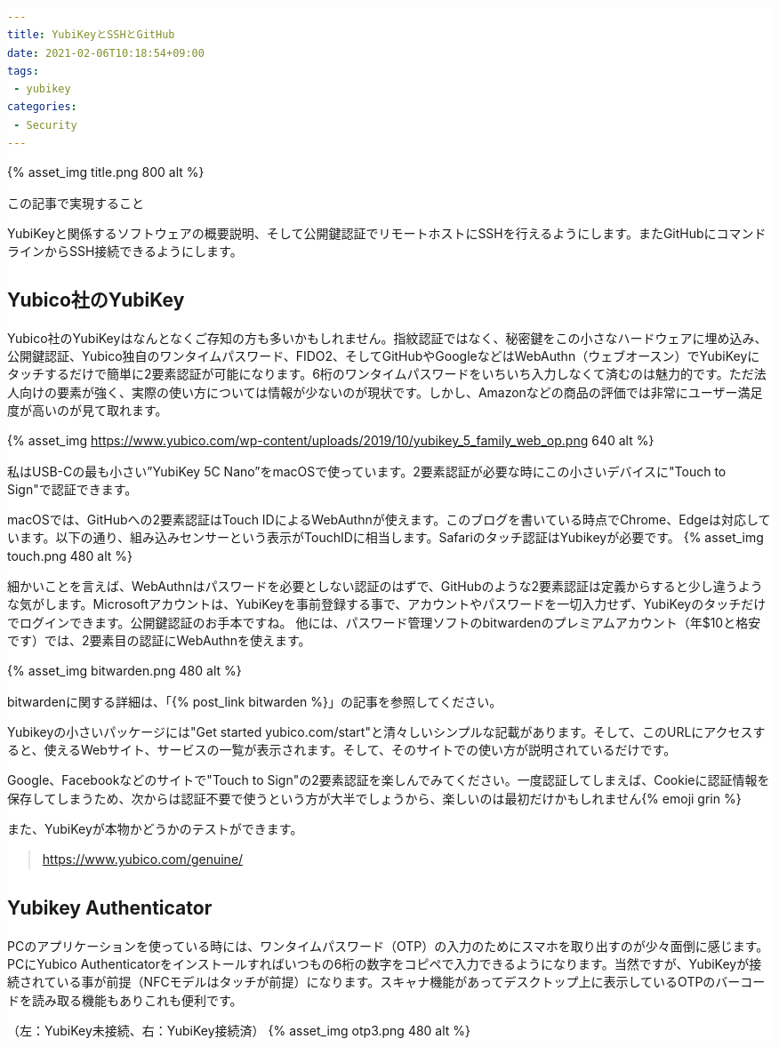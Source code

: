 ```yaml
---
title: YubiKeyとSSHとGitHub
date: 2021-02-06T10:18:54+09:00
tags:
 - yubikey
categories:
 - Security
---
```


{% asset_img title.png 800 alt %}
<p class="onepoint">この記事で実現すること</p>

YubiKeyと関係するソフトウェアの概要説明、そして公開鍵認証でリモートホストにSSHを行えるようにします。またGitHubにコマンドラインからSSH接続できるようにします。


## Yubico社のYubiKey

Yubico社のYubiKeyはなんとなくご存知の方も多いかもしれません。指紋認証ではなく、秘密鍵をこの小さなハードウェアに埋め込み、公開鍵認証、Yubico独自のワンタイムパスワード、FIDO2、そしてGitHubやGoogleなどはWebAuthn（ウェブオースン）でYubiKeyにタッチするだけで簡単に2要素認証が可能になります。6桁のワンタイムパスワードをいちいち入力しなくて済むのは魅力的です。ただ法人向けの要素が強く、実際の使い方については情報が少ないのが現状です。しかし、Amazonなどの商品の評価では非常にユーザー満足度が高いのが見て取れます。

{% asset_img https://www.yubico.com/wp-content/uploads/2019/10/yubikey_5_family_web_op.png 640 alt %}

私はUSB-Cの最も小さい”YubiKey 5C Nano”をmacOSで使っています。2要素認証が必要な時にこの小さいデバイスに"Touch to Sign"で認証できます。

macOSでは、GitHubへの2要素認証はTouch IDによるWebAuthnが使えます。このブログを書いている時点でChrome、Edgeは対応しています。以下の通り、組み込みセンサーという表示がTouchIDに相当します。Safariのタッチ認証はYubikeyが必要です。
{% asset_img touch.png 480 alt %}

細かいことを言えば、WebAuthnはパスワードを必要としない認証のはずで、GitHubのような2要素認証は定義からすると少し違うような気がします。Microsoftアカウントは、YubiKeyを事前登録する事で、アカウントやパスワードを一切入力せず、YubiKeyのタッチだけでログインできます。公開鍵認証のお手本ですね。
他には、パスワード管理ソフトのbitwardenのプレミアムアカウント（年$10と格安です）では、2要素目の認証にWebAuthnを使えます。

{% asset_img bitwarden.png 480 alt %}

bitwardenに関する詳細は、「{% post_link bitwarden %}」の記事を参照してください。

Yubikeyの小さいパッケージには"Get started yubico.com/start"と清々しいシンプルな記載があります。そして、このURLにアクセスすると、使えるWebサイト、サービスの一覧が表示されます。そして、そのサイトでの使い方が説明されているだけです。

Google、Facebookなどのサイトで"Touch to Sign"の2要素認証を楽しんでみてください。一度認証してしまえば、Cookieに認証情報を保存してしまうため、次からは認証不要で使うという方が大半でしょうから、楽しいのは最初だけかもしれません{% emoji grin %}

また、YubiKeyが本物かどうかのテストができます。
> <https://www.yubico.com/genuine/>

## Yubikey Authenticator

PCのアプリケーションを使っている時には、ワンタイムパスワード（OTP）の入力のためにスマホを取り出すのが少々面倒に感じます。PCにYubico Authenticatorをインストールすればいつもの6桁の数字をコピペで入力できるようになります。当然ですが、YubiKeyが接続されている事が前提（NFCモデルはタッチが前提）になります。スキャナ機能があってデスクトップ上に表示しているOTPのバーコードを読み取る機能もありこれも便利です。

（左：YubiKey未接続、右：YubiKey接続済）
{% asset_img otp3.png 480 alt %}
